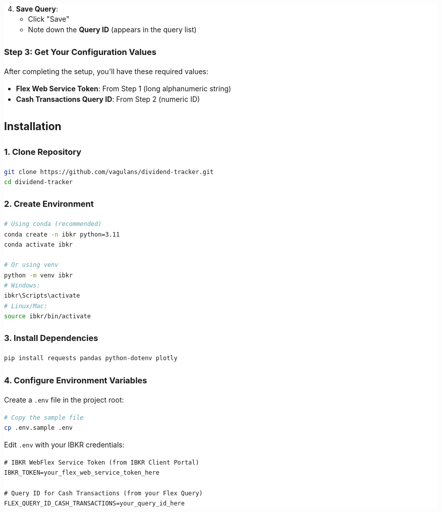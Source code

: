 4. **Save Query**:
   - Click "Save"
   - Note down the **Query ID** (appears in the query list)

### Step 3: Get Your Configuration Values

After completing the setup, you'll have these required values:

- **Flex Web Service Token**: From Step 1 (long alphanumeric string)
- **Cash Transactions Query ID**: From Step 2 (numeric ID)

## Installation

### 1. Clone Repository
```bash
git clone https://github.com/vagulans/dividend-tracker.git
cd dividend-tracker
```

### 2. Create Environment
```bash
# Using conda (recommended)
conda create -n ibkr python=3.11
conda activate ibkr

# Or using venv
python -m venv ibkr
# Windows:
ibkr\Scripts\activate
# Linux/Mac:
source ibkr/bin/activate
```

### 3. Install Dependencies
```bash
pip install requests pandas python-dotenv plotly
```

### 4. Configure Environment Variables

Create a `.env` file in the project root:

```bash
# Copy the sample file
cp .env.sample .env
```

Edit `.env` with your IBKR credentials:
```env
# IBKR WebFlex Service Token (from IBKR Client Portal)
IBKR_TOKEN=your_flex_web_service_token_here

# Query ID for Cash Transactions (from your Flex Query)
FLEX_QUERY_ID_CASH_TRANSACTIONS=your_query_id_here
```
